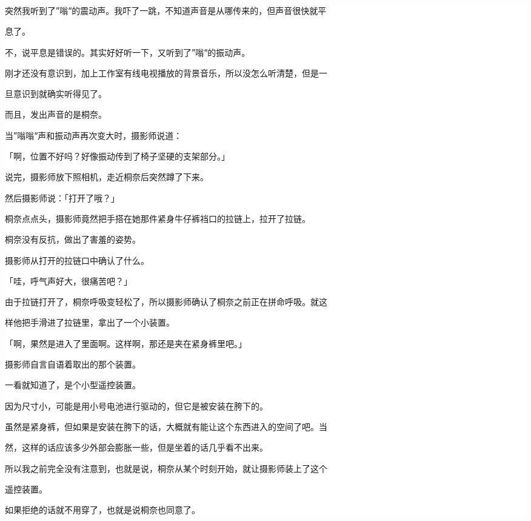 
突然我听到了”嗡“的震动声。我吓了一跳，不知道声音是从哪传来的，但声音很快就平

息了。



不，说平息是错误的。其实好好听一下，又听到了”嗡“的振动声。



刚才还没有意识到，加上工作室有线电视播放的背景音乐，所以没怎么听清楚，但是一

旦意识到就确实听得见了。



而且，发出声音的是桐奈。



当”嗡嗡“声和振动声再次变大时，摄影师说道：

「啊，位置不好吗？好像振动传到了椅子坚硬的支架部分。」

说完，摄影师放下照相机，走近桐奈后突然蹲了下来。

然后摄影师说：「打开了哦？」

桐奈点点头，摄影师竟然把手搭在她那件紧身牛仔裤裆口的拉链上，拉开了拉链。

桐奈没有反抗，做出了害羞的姿势。



摄影师从打开的拉链口中确认了什么。



「哇，呼气声好大，很痛苦吧？」



由于拉链打开了，桐奈呼吸变轻松了，所以摄影师确认了桐奈之前正在拼命呼吸。就这

样他把手滑进了拉链里，拿出了一个小装置。

「啊，果然是进入了里面啊。这样啊，那还是夹在紧身裤里吧。」

摄影师自言自语着取出的那个装置。



一看就知道了，是个小型遥控装置。



因为尺寸小，可能是用小号电池进行驱动的，但它是被安装在胯下的。



虽然是紧身裤，但如果是安装在胯下的话，大概就有能让这个东西进入的空间了吧。当

然，这样的话应该多少外部会膨胀一些，但是坐着的话几乎看不出来。

所以我之前完全没有注意到，也就是说，桐奈从某个时刻开始，就让摄影师装上了这个

遥控装置。



如果拒绝的话就不用穿了，也就是说桐奈也同意了。
